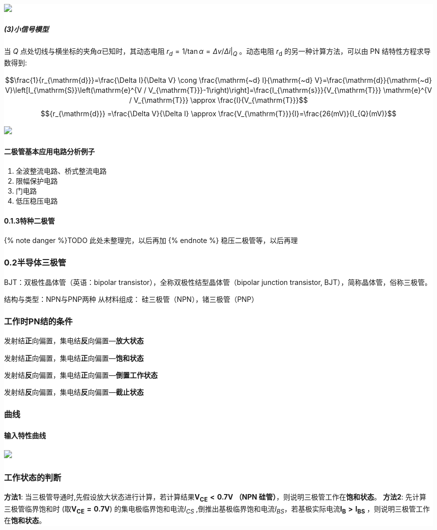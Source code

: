 ![](/secondweb/images/shudian/Pastedimage20250108130326.png)

##### (3)小信号模型

当 $Q$ 点处切线与横坐标的夹角$\alpha$已知时，其动态电阻  $r_{d}=1 / \tan \alpha=\Delta v /\left.\Delta i\right|_{Q}$ 。动态电阻  $r_{\mathrm{d}}$  的另一种计算方法，可以由 PN 结特性方程求导数得到:

$$\frac{1}{r_{\mathrm{d}}}=\frac{\Delta I}{\Delta V} \cong \frac{\mathrm{~d} I}{\mathrm{~d} V}=\frac{\mathrm{d}}{\mathrm{~d} V}\left[I_{\mathrm{S}}\left(\mathrm{e}^{V / V_{\mathrm{T}}}-1\right)\right]=\frac{I_{\mathrm{s}}}{V_{\mathrm{T}}} \mathrm{e}^{V / V_{\mathrm{T}}} \approx \frac{I}{V_{\mathrm{T}}}$$
$${r_{\mathrm{d}}} =\frac{\Delta V}{\Delta I}  \approx \frac{V_{\mathrm{T}}}{I}=\frac{26(mV)}{I_{Q}(mV)}$$

![](/secondweb/images/shudian/Pasted%20image%2020250108131439.png)


#### 二极管基本应用电路分析例子
1. 全波整流电路、桥式整流电路
2. 限幅保护电路
3. 门电路
4. 低压稳压电路

#### 0.1.3特种二极管
{% note danger %}TODO 此处未整理完，以后再加 {% endnote %}
稳压二极管等，以后再理


### 0.2半导体三极管
BJT：双极性晶体管（英语：bipolar transistor），全称双极性结型晶体管（bipolar junction transistor, BJT），简称晶体管，俗称三极管。

结构与类型：NPN与PNP两种
从材料组成： 硅三极管（NPN），锗三极管（PNP）


### 工作时PN结的条件

发射结**正**向偏置，集电结**反**向偏置—**放大状态**

发射结**正**向偏置，集电结**正**向偏置—**饱和状态**

发射结**反**向偏置，集电结**正**向偏置—**倒置工作状态**

发射结**反**向偏置，集电结**反**向偏置—**截止状态**


### 曲线
#### 输入特性曲线

![](/secondweb/images/shudian/Pasted%20image%2020250108142127.png)


### 工作状态的判断
**方法1**: 当三极管导通时,先假设放大状态进行计算，若计算结果$\mathbf{V_{CE} <0.7V}$ **（NPN 硅管）**，则说明三极管工作在**饱和状态**。
**方法2**: 先计算三极管临界饱和时 (取$\mathbf{V_{CE} =0.7V}$)
的集电极临界饱和电流$I_{CS}$ ,倒推出基极临界饱和电流$I_{BS}$，若基极实际电流$\mathbf{I_B > I_{BS}}$ ，则说明三极管工作在**饱和状态**。
